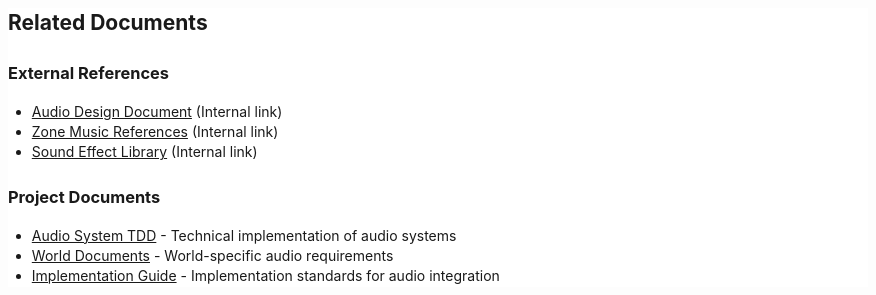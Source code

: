## Related Documents

### External References
- [Audio Design Document](https://audio-design.link) (Internal link)
- [Zone Music References](https://music-reference.link) (Internal link)
- [Sound Effect Library](https://sfx-library.link) (Internal link)

### Project Documents
- [Audio System TDD](../02_Technical_Design/TDD/AudioSystem.TDD.md) - Technical implementation of audio systems
- [World Documents](../01_Game_Design/Worlds/) - World-specific audio requirements
- [Implementation Guide](../03_Development_Process/ImplementationGuide.md) - Implementation standards for audio integration
